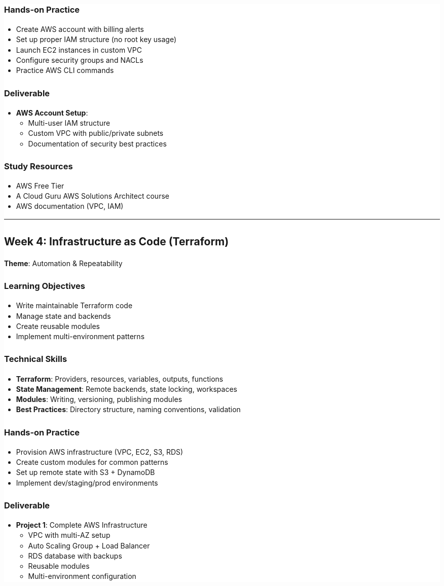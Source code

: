 ### Hands-on Practice
- Create AWS account with billing alerts
- Set up proper IAM structure (no root key usage)
- Launch EC2 instances in custom VPC
- Configure security groups and NACLs
- Practice AWS CLI commands

### Deliverable
- **AWS Account Setup**:
  - Multi-user IAM structure
  - Custom VPC with public/private subnets
  - Documentation of security best practices

### Study Resources
- AWS Free Tier
- A Cloud Guru AWS Solutions Architect course
- AWS documentation (VPC, IAM)

---

## Week 4: Infrastructure as Code (Terraform)
**Theme**: Automation & Repeatability

### Learning Objectives
- Write maintainable Terraform code
- Manage state and backends
- Create reusable modules
- Implement multi-environment patterns

### Technical Skills
- **Terraform**: Providers, resources, variables, outputs, functions
- **State Management**: Remote backends, state locking, workspaces
- **Modules**: Writing, versioning, publishing modules
- **Best Practices**: Directory structure, naming conventions, validation

### Hands-on Practice
- Provision AWS infrastructure (VPC, EC2, S3, RDS)
- Create custom modules for common patterns
- Set up remote state with S3 + DynamoDB
- Implement dev/staging/prod environments

### Deliverable
- **Project 1**: Complete AWS Infrastructure
  - VPC with multi-AZ setup
  - Auto Scaling Group + Load Balancer
  - RDS database with backups
  - Reusable modules
  - Multi-environment configuration
